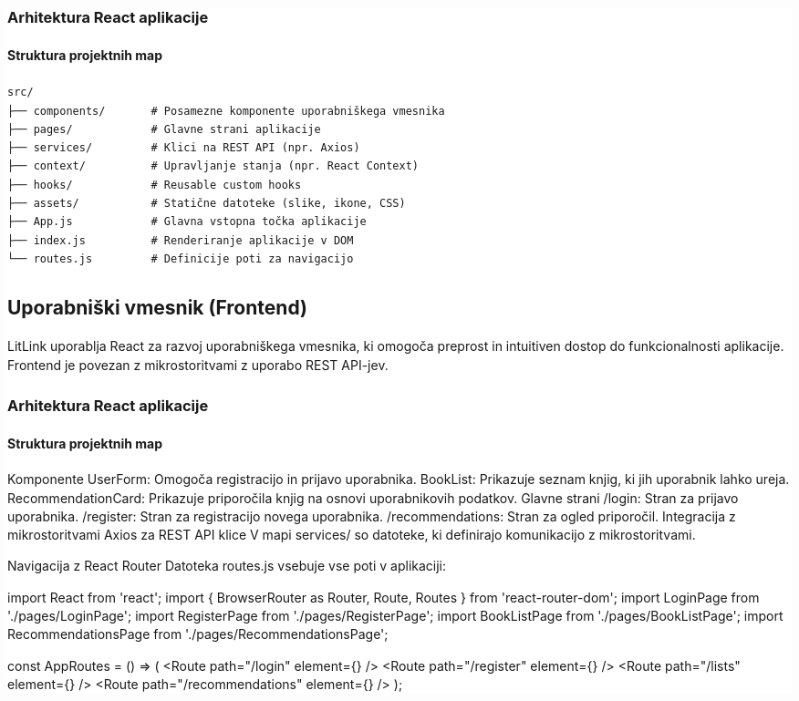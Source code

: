 
### **Arhitektura React aplikacije**

#### **Struktura projektnih map**
```
src/
├── components/       # Posamezne komponente uporabniškega vmesnika
├── pages/            # Glavne strani aplikacije
├── services/         # Klici na REST API (npr. Axios)
├── context/          # Upravljanje stanja (npr. React Context)
├── hooks/            # Reusable custom hooks
├── assets/           # Statične datoteke (slike, ikone, CSS)
├── App.js            # Glavna vstopna točka aplikacije
├── index.js          # Renderiranje aplikacije v DOM
└── routes.js         # Definicije poti za navigacijo
```

## **Uporabniški vmesnik (Frontend)**

LitLink uporablja React za razvoj uporabniškega vmesnika, ki omogoča preprost in intuitiven dostop do funkcionalnosti aplikacije. Frontend je povezan z mikrostoritvami z uporabo REST API-jev.

### **Arhitektura React aplikacije**

#### **Struktura projektnih map**

Komponente
UserForm: Omogoča registracijo in prijavo uporabnika.
BookList: Prikazuje seznam knjig, ki jih uporabnik lahko ureja.
RecommendationCard: Prikazuje priporočila knjig na osnovi uporabnikovih podatkov.
Glavne strani
/login: Stran za prijavo uporabnika.
/register: Stran za registracijo novega uporabnika.
/recommendations: Stran za ogled priporočil.
Integracija z mikrostoritvami
Axios za REST API klice
V mapi services/ so datoteke, ki definirajo komunikacijo z mikrostoritvami.

Navigacija z React Router
Datoteka routes.js vsebuje vse poti v aplikaciji:

import React from 'react';
import { BrowserRouter as Router, Route, Routes } from 'react-router-dom';
import LoginPage from './pages/LoginPage';
import RegisterPage from './pages/RegisterPage';
import BookListPage from './pages/BookListPage';
import RecommendationsPage from './pages/RecommendationsPage';

const AppRoutes = () => (
    <Router>
        <Routes>
            <Route path="/login" element={<LoginPage />} />
            <Route path="/register" element={<RegisterPage />} />
            <Route path="/lists" element={<BookListPage />} />
            <Route path="/recommendations" element={<RecommendationsPage />} />
        </Routes>
    </Router>
);
